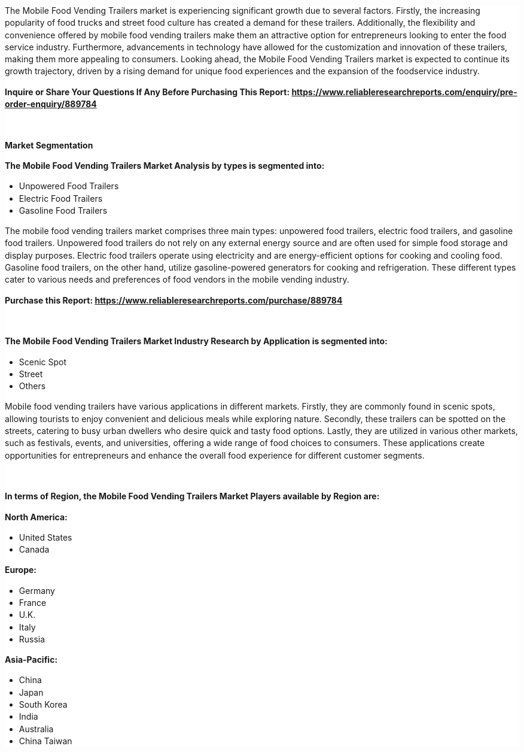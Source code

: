 <p><p>The Mobile Food Vending Trailers market is experiencing significant growth due to several factors. Firstly, the increasing popularity of food trucks and street food culture has created a demand for these trailers. Additionally, the flexibility and convenience offered by mobile food vending trailers make them an attractive option for entrepreneurs looking to enter the food service industry. Furthermore, advancements in technology have allowed for the customization and innovation of these trailers, making them more appealing to consumers. Looking ahead, the Mobile Food Vending Trailers market is expected to continue its growth trajectory, driven by a rising demand for unique food experiences and the expansion of the foodservice industry.</p></p>
<p><strong>Inquire or Share Your Questions If Any Before Purchasing This Report: <a href="https://www.reliableresearchreports.com/enquiry/pre-order-enquiry/889784">https://www.reliableresearchreports.com/enquiry/pre-order-enquiry/889784</a></strong></p>
<p>&nbsp;</p>
<p><strong>Market Segmentation</strong></p>
<p><strong>The Mobile Food Vending Trailers Market Analysis by types is segmented into:</strong></p>
<p><ul><li>Unpowered Food Trailers</li><li>Electric Food Trailers</li><li>Gasoline Food Trailers</li></ul></p>
<p><p>The mobile food vending trailers market comprises three main types: unpowered food trailers, electric food trailers, and gasoline food trailers. Unpowered food trailers do not rely on any external energy source and are often used for simple food storage and display purposes. Electric food trailers operate using electricity and are energy-efficient options for cooking and cooling food. Gasoline food trailers, on the other hand, utilize gasoline-powered generators for cooking and refrigeration. These different types cater to various needs and preferences of food vendors in the mobile vending industry.</p></p>
<p><strong>Purchase this Report:&nbsp;<a href="https://www.reliableresearchreports.com/purchase/889784">https://www.reliableresearchreports.com/purchase/889784</a></strong></p>
<p>&nbsp;</p>
<p><strong>The Mobile Food Vending Trailers Market Industry Research by Application is segmented into:</strong></p>
<p><ul><li>Scenic Spot</li><li>Street</li><li>Others</li></ul></p>
<p><p>Mobile food vending trailers have various applications in different markets. Firstly, they are commonly found in scenic spots, allowing tourists to enjoy convenient and delicious meals while exploring nature. Secondly, these trailers can be spotted on the streets, catering to busy urban dwellers who desire quick and tasty food options. Lastly, they are utilized in various other markets, such as festivals, events, and universities, offering a wide range of food choices to consumers. These applications create opportunities for entrepreneurs and enhance the overall food experience for different customer segments.</p></p>
<p>&nbsp;</p>
<p><strong>In terms of Region, the Mobile Food Vending Trailers Market Players available by Region are:</strong></p>
<p>
    <p> <strong> North America: </strong>
        <ul>
            <li>United States</li>
            <li>Canada</li>
        </ul>
        </p> 
    <p> <strong> Europe: </strong>
        <ul>
            <li>Germany</li>
            <li>France</li>
            <li>U.K.</li>
            <li>Italy</li>
            <li>Russia</li>
        </ul>
        </p> 
    <p> <strong> Asia-Pacific: </strong>
        <ul>
            <li>China</li>
            <li>Japan</li>
            <li>South Korea</li>
            <li>India</li>
            <li>Australia</li>
            <li>China Taiwan</li>